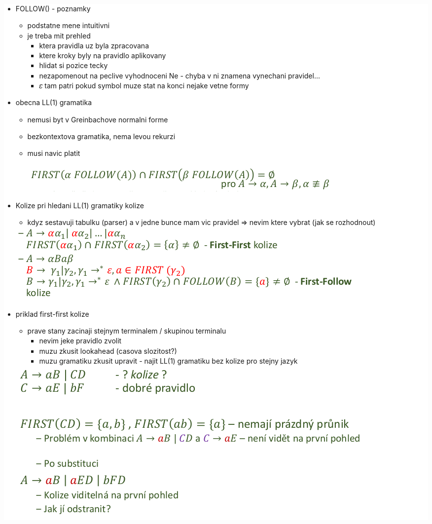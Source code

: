 - FOLLOW() - poznamky
    - podstatne mene intuitivni
    - je treba mit prehled
        - ktera pravidla uz byla zpracovana
        - ktere kroky byly na pravidlo aplikovany
        - hlidat si pozice tecky
        - nezapomenout na peclive vyhodnoceni Ne - chyba v ni znamena vynechani pravidel...
        - 𝜀 tam patri pokud symbol muze stat na konci nejake vetne formy

- obecna LL(1) gramatika
    - nemusi byt v Greinbachove normalni forme
    - bezkontextova gramatika, nema levou rekurzi
    - musi navic platit

        <img src="../images/07/20.png">

- Kolize pri hledani LL(1) gramatiky kolize
    - kdyz sestavuji tabulku (parser) a v jedne bunce mam vic pravidel => nevim ktere vybrat (jak se rozhodnout)

    <img src="../images/07/21.png">

- priklad first-first kolize
    - prave stany zacinaji stejnym terminalem / skupinou terminalu
        - nevim jeke pravidlo zvolit
        - muzu zkusit lookahead (casova slozitost?)
        - muzu gramatiku zkusit upravit - najit LL(1) gramatiku bez kolize pro stejny jazyk

    <img src="../images/07/22.png">
